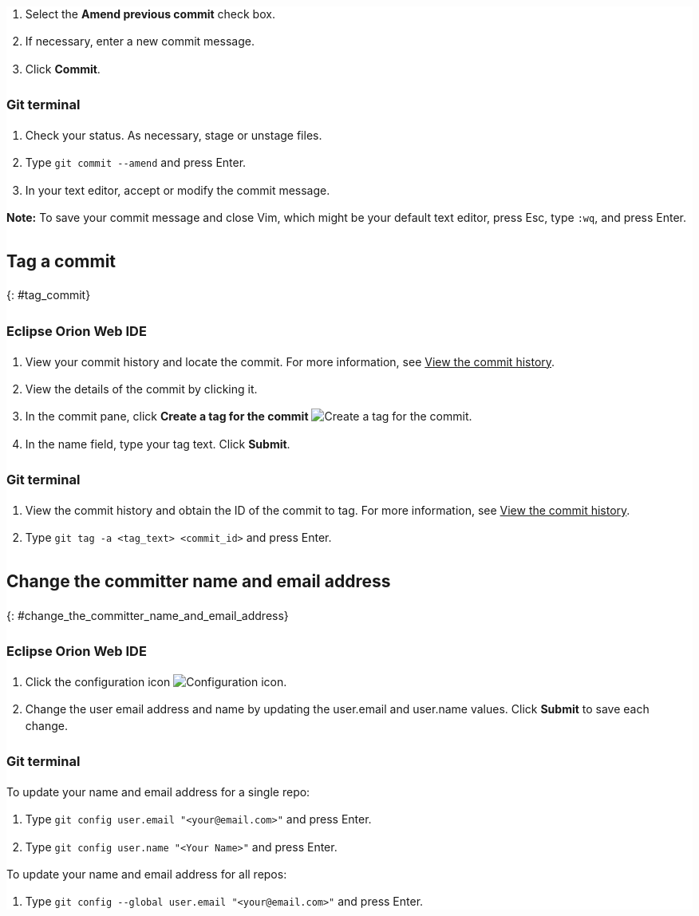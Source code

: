 1. Select the **Amend previous commit** check box.

2. If necessary, enter a new commit message.

3. Click **Commit**.

### Git terminal
1. Check your status. As necessary, stage or unstage files.

2. Type `git commit --amend` and press Enter.

3. In your text editor, accept or modify the commit message.

  **Note:** To save your commit message and close Vim, which might be your default text editor, press Esc, type `:wq`, and press Enter.

## Tag a commit
{: #tag_commit}

### Eclipse Orion Web IDE
1. View your commit history and locate the commit. For more information, see [ View the commit history](#view_commit_history).

2. View the details of the commit by clicking it.

2. In the commit pane, click **Create a tag for the commit** <img class="inline"  src="./images/tag.png" alt="Create a tag for the commit">.

3. In the name field, type your tag text. Click **Submit**.

### Git terminal
1. View the commit history and obtain the ID of the commit to tag. For more information, see [ View the commit history](#view_commit_history).

2. Type `git tag -a <tag_text> <commit_id>` and press Enter.

## Change the committer name and email address
{: #change_the_committer_name_and_email_address}

### Eclipse Orion Web IDE
1. Click the configuration icon <img class="inline" src="./images/configurations.png" alt="Configuration icon">.

3. Change the user email address and name by updating the user.email and user.name values. Click **Submit** to save each change.

### Git terminal
To update your name and email address for a single repo:

1. Type `git config user.email "<your@email.com>"` and press Enter.

2. Type `git config user.name "<Your Name>"` and press Enter.

To update your name and email address for all repos:

1. Type `git config --global user.email "<your@email.com>"` and press Enter.
